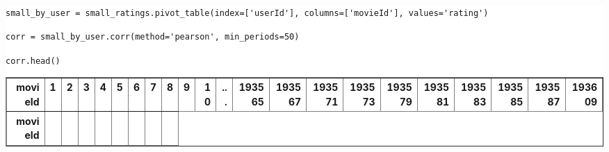 



```
small_by_user = small_ratings.pivot_table(index=['userId'], columns=['movieId'], values='rating')
```


```
corr = small_by_user.corr(method='pearson', min_periods=50)
```


```
corr.head()
```




<div>
<style scoped>
    .dataframe tbody tr th:only-of-type {
        vertical-align: middle;
    }

    .dataframe tbody tr th {
        vertical-align: top;
    }

    .dataframe thead th {
        text-align: right;
    }
</style>
<table border="1" class="dataframe">
  <thead>
    <tr style="text-align: right;">
      <th>movieId</th>
      <th>1</th>
      <th>2</th>
      <th>3</th>
      <th>4</th>
      <th>5</th>
      <th>6</th>
      <th>7</th>
      <th>8</th>
      <th>9</th>
      <th>10</th>
      <th>...</th>
      <th>193565</th>
      <th>193567</th>
      <th>193571</th>
      <th>193573</th>
      <th>193579</th>
      <th>193581</th>
      <th>193583</th>
      <th>193585</th>
      <th>193587</th>
      <th>193609</th>
    </tr>
    <tr>
      <th>movieId</th>
      <th></th>
      <th></th>
      <th></th>
      <th></th>
      <th></th>
      <th></th>
      <th></th>
      <th></th>